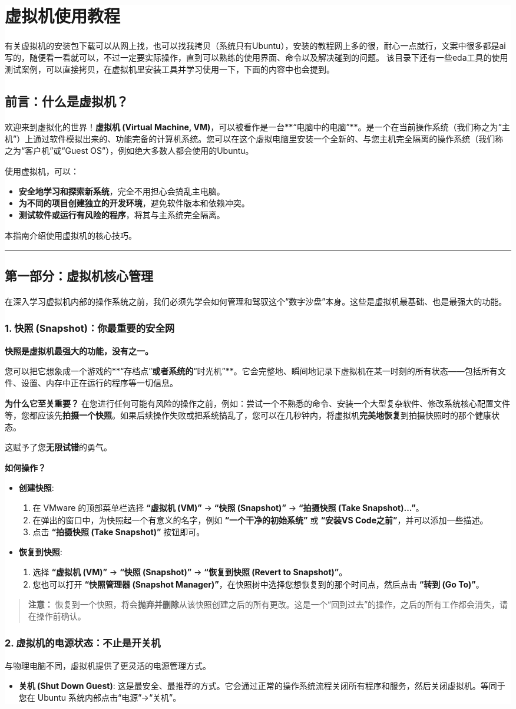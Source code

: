 # 虚拟机使用教程

有关虚拟机的安装包下载可以从网上找，也可以找我拷贝（系统只有Ubuntu），安装的教程网上多的很，耐心一点就行，文案中很多都是ai写的，随便看一看就可以，不过一定要实际操作，直到可以熟练的使用界面、命令以及解决碰到的问题。
该目录下还有一些eda工具的使用测试案例，可以直接拷贝，在虚拟机里安装工具并学习使用一下，下面的内容中也会提到。

## 前言：什么是虚拟机？

欢迎来到虚拟化的世界！**虚拟机 (Virtual Machine, VM)**，可以被看作是一台**“电脑中的电脑”**。是一个在当前操作系统（我们称之为“主机”）上通过软件模拟出来的、功能完备的计算机系统。您可以在这个虚拟电脑里安装一个全新的、与您主机完全隔离的操作系统（我们称之为“客户机”或“Guest OS”），例如绝大多数人都会使用的Ubuntu。

使用虚拟机，可以：

* **安全地学习和探索新系统**，完全不用担心会搞乱主电脑。
* **为不同的项目创建独立的开发环境**，避免软件版本和依赖冲突。
* **测试软件或运行有风险的程序**，将其与主系统完全隔离。

本指南介绍使用虚拟机的核心技巧。

---

## 第一部分：虚拟机核心管理

在深入学习虚拟机内部的操作系统之前，我们必须先学会如何管理和驾驭这个“数字沙盘”本身。这些是虚拟机最基础、也是最强大的功能。

### 1. 快照 (Snapshot)：你最重要的安全网

**快照是虚拟机最强大的功能，没有之一。**

您可以把它想象成一个游戏的**“存档点”**或者系统的**“时光机”**。它会完整地、瞬间地记录下虚拟机在某一时刻的所有状态——包括所有文件、设置、内存中正在运行的程序等一切信息。

**为什么它至关重要？**
在您进行任何可能有风险的操作之前，例如：尝试一个不熟悉的命令、安装一个大型复杂软件、修改系统核心配置文件等，您都应该先**拍摄一个快照**。如果后续操作失败或把系统搞乱了，您可以在几秒钟内，将虚拟机**完美地恢复**到拍摄快照时的那个健康状态。

这赋予了您**无限试错**的勇气。

**如何操作？**

* **创建快照**:
  1.  在 VMware 的顶部菜单栏选择 **“虚拟机 (VM)”** -> **“快照 (Snapshot)”** -> **“拍摄快照 (Take Snapshot)...”**。
  2.  在弹出的窗口中，为快照起一个有意义的名字，例如 **“一个干净的初始系统”** 或 **“安装VS Code之前”**，并可以添加一些描述。
  3.  点击 **“拍摄快照 (Take Snapshot)”** 按钮即可。

* **恢复到快照**:
  1.  选择 **“虚拟机 (VM)”** -> **“快照 (Snapshot)”** -> **“恢复到快照 (Revert to Snapshot)”**。
  2.  您也可以打开 **“快照管理器 (Snapshot Manager)”**，在快照树中选择您想恢复到的那个时间点，然后点击 **“转到 (Go To)”**。

> **注意：** 恢复到一个快照，将会**抛弃并删除**从该快照创建之后的所有更改。这是一个“回到过去”的操作，之后的所有工作都会消失，请在操作前确认。

### 2. 虚拟机的电源状态：不止是开关机

与物理电脑不同，虚拟机提供了更灵活的电源管理方式。

* **关机 (Shut Down Guest)**:
  这是最安全、最推荐的方式。它会通过正常的操作系统流程关闭所有程序和服务，然后关闭虚拟机。等同于您在 Ubuntu 系统内部点击“电源”->“关机”。
